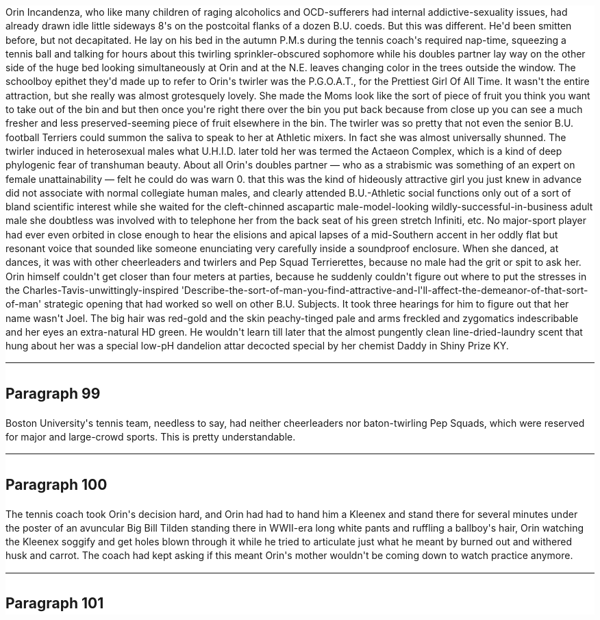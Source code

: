 Orin Incandenza, who like many children of raging alcoholics and OCD-sufferers had internal addictive-sexuality issues, had already drawn idle little sideways 8's on the postcoital flanks of a dozen B.U. coeds. But this was different. He'd been smitten before, but not decapitated. He lay on his bed in the autumn P.M.s during the tennis coach's required nap-time, squeezing a tennis ball and talking for hours about this twirling sprinkler-obscured sophomore while his doubles partner lay way on the other side of the huge bed looking simultaneously at Orin and at the N.E. leaves changing color in the trees outside the window. The schoolboy epithet they'd made up to refer to Orin's twirler was the P.G.O.A.T., for the Prettiest Girl Of All Time. It wasn't the entire attraction, but she really was almost grotesquely lovely. She made the Moms look like the sort of piece of fruit you think you want to take out of the bin and but then once you're right there over the bin you put back because from close up you can see a much fresher and less preserved-seeming piece of fruit elsewhere in the bin. The twirler was so pretty that not even the senior B.U. football Terriers could summon the saliva to speak to her at Athletic mixers. In fact she was almost universally shunned. The twirler induced in heterosexual males what U.H.I.D. later told her was termed the Actaeon Complex, which is a kind of deep phylogenic fear of transhuman beauty. About all Orin's doubles partner — who as a strabismic was something of an expert on female unattainability — felt he could do was warn 0. that this was the kind of hideously attractive girl you just knew in advance did not associate with normal collegiate human males, and clearly attended B.U.-Athletic social functions only out of a sort of bland scientific interest while she waited for the cleft-chinned ascapartic male-model-looking wildly-successful-in-business adult male she doubtless was involved with to telephone her from the back seat of his green stretch Infiniti, etc. No major-sport player had ever even orbited in close enough to hear the elisions and apical lapses of a mid-Southern accent in her oddly flat but resonant voice that sounded like someone enunciating very carefully inside a soundproof enclosure. When she danced, at dances, it was with other cheerleaders and twirlers and Pep Squad Terrierettes, because no male had the grit or spit to ask her. Orin himself couldn't get closer than four meters at parties, because he suddenly couldn't figure out where to put the stresses in the Charles-Tavis-unwittingly-inspired 'Describe-the-sort-of-man-you-find-attractive-and-l'll-affect-the-demeanor-of-that-sort-of-man' strategic opening that had worked so well on other B.U. Subjects. It took three hearings for him to figure out that her name wasn't Joel. The big hair was red-gold and the skin peachy-tinged pale and arms freckled and zygomatics indescribable and her eyes an extra-natural HD green. He wouldn't learn till later that the almost pungently clean line-dried-laundry scent that hung about her was a special low-pH dandelion attar decocted special by her chemist Daddy in Shiny Prize KY.

---
## Paragraph 99

Boston University's tennis team, needless to say, had neither cheerleaders nor baton-twirling Pep Squads, which were reserved for major and large-crowd sports. This is pretty understandable.

---
## Paragraph 100

The tennis coach took Orin's decision hard, and Orin had had to hand him a Kleenex and stand there for several minutes under the poster of an avuncular Big Bill Tilden standing there in WWII-era long white pants and ruffling a ballboy's hair, Orin watching the Kleenex soggify and get holes blown through it while he tried to articulate just what he meant by burned out and withered husk and carrot. The coach had kept asking if this meant Orin's mother wouldn't be coming down to watch practice anymore.

---
## Paragraph 101
